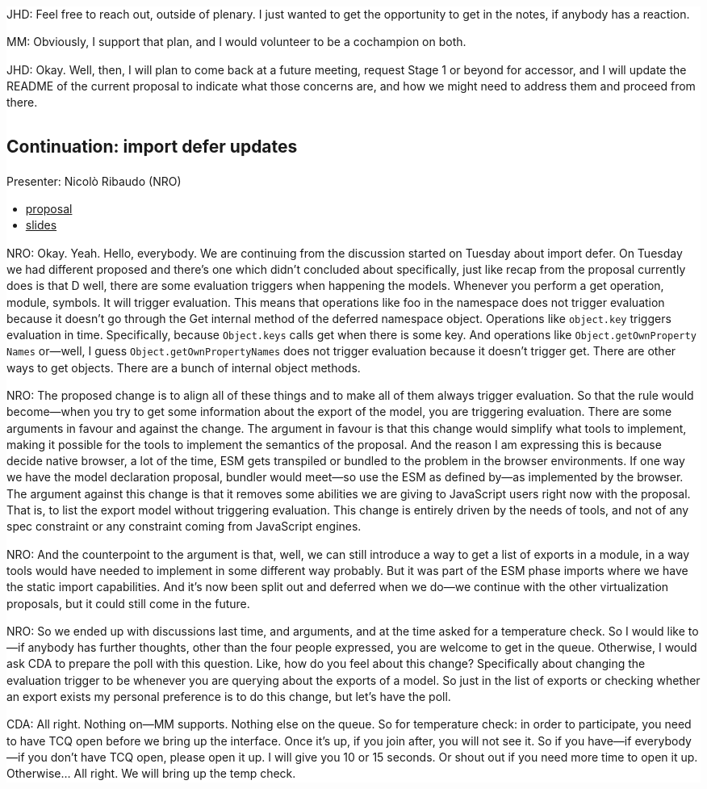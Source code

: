 JHD: Feel free to reach out, outside of plenary. I just wanted to get the opportunity to get in the notes, if anybody has a reaction.

MM: Obviously, I support that plan, and I would volunteer to be a cochampion on both.

JHD: Okay. Well, then, I will plan to come back at a future meeting, request Stage 1 or beyond for accessor, and I will update the README of the current proposal to indicate what those concerns are, and how we might need to address them and proceed from there.

## Continuation: import defer updates

Presenter: Nicolò Ribaudo (NRO)

- [proposal](https://github.com/tc39/proposal-defer-import-eval/)
- [slides](https://docs.google.com/presentation/d/1yFbqn6px5rIwAVjBbXgrYgql1L90tKPTWZq2A5D6f5Q/)

NRO: Okay. Yeah. Hello, everybody. We are continuing from the discussion started on Tuesday about import defer. On Tuesday we had different proposed and there’s one which didn’t concluded about specifically, just like recap from the proposal currently does is that D well, there are some evaluation triggers when happening the models. Whenever you perform a get operation, module, symbols. It will trigger evaluation. This means that operations like foo in the namespace does not trigger evaluation because it doesn’t go through the Get internal method of the deferred namespace object. Operations like `object.key` triggers evaluation in time. Specifically, because `Object.keys` calls get when there is some key. And operations like `Object.getOwnPropertyNames` or—well, I guess `Object.getOwnPropertyNames` does not trigger evaluation because it doesn’t trigger get. There are other ways to get objects. There are a bunch of internal object methods.

NRO: The proposed change is to align all of these things and to make all of them always trigger evaluation. So that the rule would become—when you try to get some information about the export of the model, you are triggering evaluation. There are some arguments in favour and against the change. The argument in favour is that this change would simplify what tools to implement, making it possible for the tools to implement the semantics of the proposal. And the reason I am expressing this is because decide native browser, a lot of the time, ESM gets transpiled or bundled to the problem in the browser environments. If one way we have the model declaration proposal, bundler would meet—so use the ESM as defined by—as implemented by the browser. The argument against this change is that it removes some abilities we are giving to JavaScript users right now with the proposal. That is, to list the export model without triggering evaluation. This change is entirely driven by the needs of tools, and not of any spec constraint or any constraint coming from JavaScript engines.

NRO: And the counterpoint to the argument is that, well, we can still introduce a way to get a list of exports in a module, in a way tools would have needed to implement in some different way probably. But it was part of the ESM phase imports where we have the static import capabilities. And it’s now been split out and deferred when we do—we continue with the other virtualization proposals, but it could still come in the future.

NRO: So we ended up with discussions last time, and arguments, and at the time asked for a temperature check. So I would like to—if anybody has further thoughts, other than the four people expressed, you are welcome to get in the queue. Otherwise, I would ask CDA to prepare the poll with this question. Like, how do you feel about this change? Specifically about changing the evaluation trigger to be whenever you are querying about the exports of a model. So just in the list of exports or checking whether an export exists my personal preference is to do this change, but let’s have the poll.

CDA: All right. Nothing on—MM supports. Nothing else on the queue. So for temperature check: in order to participate, you need to have TCQ open before we bring up the interface. Once it’s up, if you join after, you will not see it. So if you have—if everybody—if you don’t have TCQ open, please open it up. I will give you 10 or 15 seconds. Or shout out if you need more time to open it up. Otherwise… All right. We will bring up the temp check.
